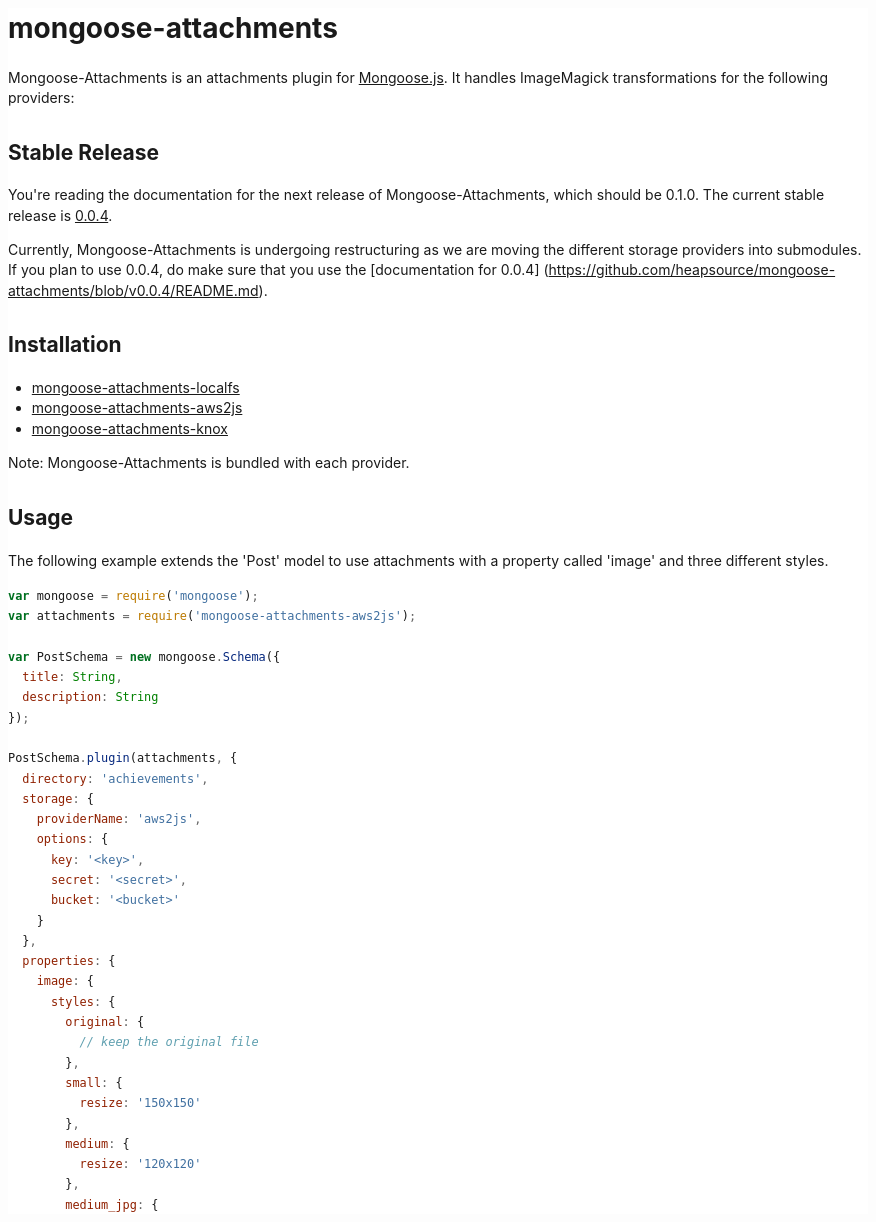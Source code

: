 # mongoose-attachments

Mongoose-Attachments is an attachments plugin for [Mongoose.js](http://mongoosejs.com/). It handles ImageMagick transformations for the following providers:


## Stable Release

You're reading the documentation for the next release of Mongoose-Attachments, which should be 0.1.0.
The current stable release is [0.0.4](https://github.com/heapsource/mongoose-attachments/blob/v0.0.4).

Currently, Mongoose-Attachments is undergoing restructuring as we are moving the different storage
providers into submodules. If you plan to use 0.0.4, do make sure that you use the [documentation for 0.0.4]
(https://github.com/heapsource/mongoose-attachments/blob/v0.0.4/README.md).


## Installation

* [mongoose-attachments-localfs](https://github.com/heapsource/mongoose-attachments-localfs)
* [mongoose-attachments-aws2js](https://github.com/heapsource/mongoose-attachments-aws2js)
* [mongoose-attachments-knox](https://github.com/heapsource/mongoose-attachments-knox)

Note: Mongoose-Attachments is bundled with each provider.


## Usage

The following example extends the 'Post' model to use attachments with a property called 'image' and three different styles.

```javascript
var mongoose = require('mongoose');
var attachments = require('mongoose-attachments-aws2js');

var PostSchema = new mongoose.Schema({
  title: String,
  description: String
});

PostSchema.plugin(attachments, {
  directory: 'achievements',
  storage: {
    providerName: 'aws2js',
    options: {
      key: '<key>',
      secret: '<secret>',
      bucket: '<bucket>'
    }
  },
  properties: {
    image: {
      styles: {
        original: {
          // keep the original file
        },
        small: {
          resize: '150x150'
        },
        medium: {
          resize: '120x120'
        },
        medium_jpg: {
```